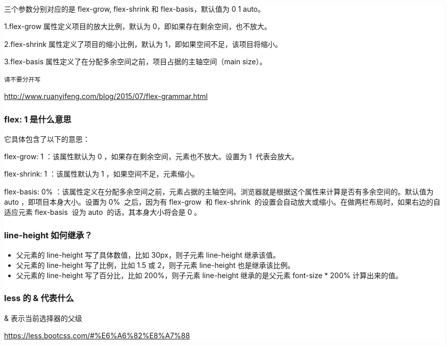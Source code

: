 三个参数分别对应的是 flex-grow, flex-shrink 和 flex-basis，默认值为 0 1 auto。

1.flex-grow 属性定义项目的放大比例，默认为 0，即如果存在剩余空间，也不放大。

2.flex-shrink 属性定义了项目的缩小比例，默认为 1，即如果空间不足，该项目将缩小。

3.flex-basis 属性定义了在分配多余空间之前，项目占据的主轴空间（main size）。

`请不要分开写`

http://www.ruanyifeng.com/blog/2015/07/flex-grammar.html

### flex: 1 是什么意思

它具体包含了以下的意思：

flex-grow: 1 ：该属性默认为 0 ，如果存在剩余空间，元素也不放大。设置为 1  代表会放大。

flex-shrink: 1 ：该属性默认为 1 ，如果空间不足，元素缩小。

flex-basis: 0% ：该属性定义在分配多余空间之前，元素占据的主轴空间。浏览器就是根据这个属性来计算是否有多余空间的。默认值为 auto ，即项目本身大小。设置为 0%  之后，因为有 flex-grow  和 flex-shrink  的设置会自动放大或缩小。在做两栏布局时，如果右边的自适应元素 flex-basis  设为 auto  的话，其本身大小将会是 0 。​


### line-height 如何继承？

- 父元素的 line-height 写了具体数值，比如 30px，则子元素 line-height 继承该值。
- 父元素的 line-height 写了比例，比如 1.5 或 2，则子元素 line-height 也是继承该比例。
- 父元素的 line-height 写了百分比，比如 200%，则子元素 line-height 继承的是父元素 font-size * 200% 计算出来的值。


### less 的 & 代表什么

& 表示当前选择器的父级

https://less.bootcss.com/#%E6%A6%82%E8%A7%88
